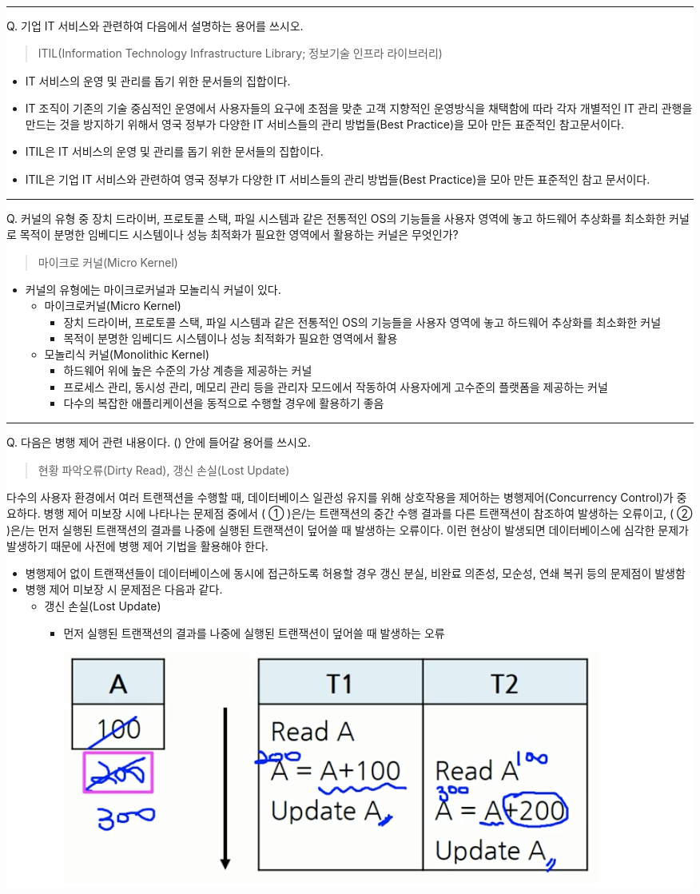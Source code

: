 
---

Q. 기업 IT 서비스와 관련하여 다음에서 설명하는 용어를 쓰시오.

> ITIL(Information Technology Infrastructure Library; 정보기술 인프라 라이브러리)
> 
- IT 서비스의 운영 및 관리를 돕기 위한 문서들의 집합이다.
- IT 조직이 기존의 기술 중심적인 운영에서 사용자들의 요구에 초점을 맞춘 고객 지향적인 운영방식을 채택함에 따라 각자 개별적인 IT 관리 관행을 만드는 것을 방지하기 위해서 영국 정부가 다양한 IT 서비스들의 관리 방법들(Best Practice)을 모아 만든 표준적인 참고문서이다.

- ITIL은 IT 서비스의 운영 및 관리를 돕기 위한 문서들의 집합이다.
- ITIL은 기업 IT 서비스와 관련하여 영국 정부가 다양한 IT 서비스들의 관리 방법들(Best Practice)을 모아 만든 표준적인 참고 문서이다.

---

Q. 커널의 유형 중 장치 드라이버, 프로토콜 스택, 파일 시스템과 같은 전통적인 OS의 기능들을 사용자 영역에 놓고 하드웨어 추상화를 최소화한 커널로 목적이 분명한 임베디드 시스템이나 성능 최적화가 필요한 영역에서 활용하는 커널은 무엇인가?

> 마이크로 커널(Micro Kernel)
> 

- 커널의 유형에는 마이크로커널과 모놀리식 커널이 있다.
    - 마이크로커널(Micro Kernel)
        - 장치 드라이버, 프로토콜 스택, 파일 시스템과 같은 전통적인 OS의 기능들을 사용자 영역에 놓고 하드웨어 추상화를 최소화한 커널
        - 목적이 분명한 임베디드 시스템이나 성능 최적화가 필요한 영역에서 활용
    - 모놀리식 커널(Monolithic Kernel)
        - 하드웨어 위에 높은 수준의 가상 계층을 제공하는 커널
        - 프로세스 관리, 동시성 관리, 메모리 관리 등을 관리자 모드에서 작동하여 사용자에게 고수준의 플랫폼을 제공하는 커널
        - 다수의 복잡한 애플리케이션을 동적으로 수행할 경우에 활용하기 좋음

---

Q. 다음은 병행 제어 관련 내용이다. () 안에 들어갈 용어를 쓰시오.

> 현황 파악오류(Dirty Read), 갱신 손실(Lost Update)
> 

다수의 사용자 환경에서 여러 트랜잭션을 수행할 때, 데이터베이스 일관성 유지를 위해 상호작용을 제어하는 병행제어(Concurrency Control)가 중요하다. 병행 제어 미보장 시에 나타나는 문제점 중에서 ( ① )은/는 트랜잭션의 중간 수행 결과를 다른 트랜잭션이 참조하여 발생하는 오류이고, ( ② )은/는 먼저 실행된 트랜잭션의 결과를 나중에 실행된 트랜잭션이 덮어쓸 때 발생하는 오류이다. 이런 현상이 발생되면 데이터베이스에 심각한 문제가 발생하기 때문에 사전에 병행 제어 기법을 활용해야 한다.

- 병행제어 없이 트랜잭션들이 데이터베이스에 동시에 접근하도록 허용할 경우 갱신 분실, 비완료 의존성, 모순성, 연쇄 복귀 등의 문제점이 발생함
- 병행 제어 미보장 시 문제점은 다음과 같다.
    - 갱신 손실(Lost Update)
        - 먼저 실행된 트랜잭션의 결과를 나중에 실행된 트랜잭션이 덮어쓸 때 발생하는 오류
            
            ![이미지](/assets/img/exam/06/%EB%AA%A8%EC%9D%98%EA%B3%A0%EC%82%AC_06%ED%9A%8C(3).png)
            